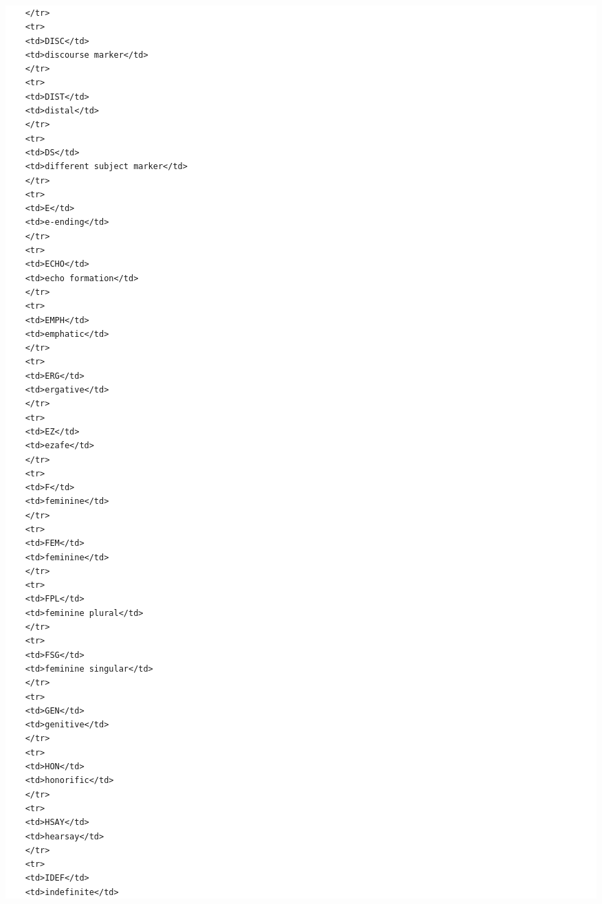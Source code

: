         </tr>
        <tr>
        <td>DISC</td>
        <td>discourse marker</td>
        </tr>
        <tr>
        <td>DIST</td>
        <td>distal</td>
        </tr>
        <tr>
        <td>DS</td>
        <td>different subject marker</td>
        </tr>
        <tr>
        <td>E</td>
        <td>e-ending</td>
        </tr>
        <tr>
        <td>ECHO</td>
        <td>echo formation</td>
        </tr>
        <tr>
        <td>EMPH</td>
        <td>emphatic</td>
        </tr>
        <tr>
        <td>ERG</td>
        <td>ergative</td>
        </tr>
        <tr>
        <td>EZ</td>
        <td>ezafe</td>
        </tr>
        <tr>
        <td>F</td>
        <td>feminine</td>
        </tr>
        <tr>
        <td>FEM</td>
        <td>feminine</td>
        </tr>
        <tr>
        <td>FPL</td>
        <td>feminine plural</td>
        </tr>
        <tr>
        <td>FSG</td>
        <td>feminine singular</td>
        </tr>
        <tr>
        <td>GEN</td>
        <td>genitive</td>
        </tr>
        <tr>
        <td>HON</td>
        <td>honorific</td>
        </tr>
        <tr>
        <td>HSAY</td>
        <td>hearsay</td>
        </tr>
        <tr>
        <td>IDEF</td>
        <td>indefinite</td>